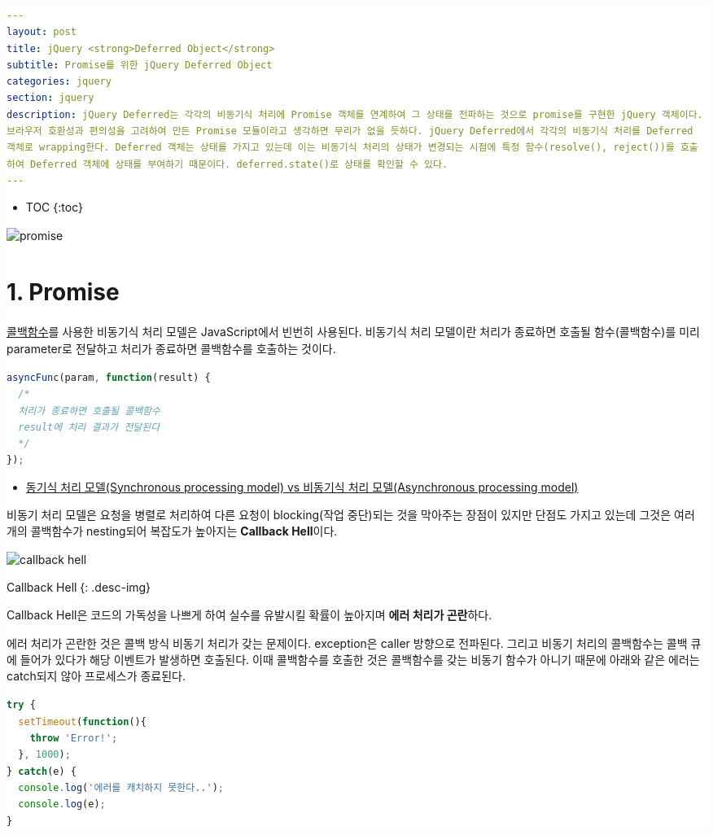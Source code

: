```yaml
---
layout: post
title: jQuery <strong>Deferred Object</strong>
subtitle: Promise를 위한 jQuery Deferred Object
categories: jquery
section: jquery
description: jQuery Deferred는 각각의 비동기식 처리에 Promise 객체를 연계하여 그 상태를 전파하는 것으로 promise를 구현한 jQuery 객체이다. 브라우저 호환성과 편의성을 고려하여 만든 Promise 모듈이라고 생각하면 무리가 없을 듯하다. jQuery Deferred에서 각각의 비동기식 처리를 Deferred 객체로 wrapping한다. Deferred 객체는 상태를 가지고 있는데 이는 비동기식 처리의 상태가 변경되는 시점에 특정 함수(resolve(), reject())를 호출하여 Deferred 객체에 상태를 부여하기 때문이다. deferred.state()로 상태를 확인할 수 있다.
---
```


* TOC
{:toc}

![promise](./img/promise.jpg)

# 1. Promise

[콜백함수](./js-function#callback-function)를 사용한 비동기식 처리 모델은 JavaScript에서 빈번히 사용된다. 비동기식 처리 모델이란 처리가 종료하면 호출될 함수(콜백함수)를 미리 parameter로 전달하고 처리가 종료하면 콜백함수를 호출하는 것이다.

```javascript
asyncFunc(param, function(result) {
  /*
  처리가 종료하면 호출될 콜백함수
  result에 처리 결과가 전달된다
  */
});
```

- [동기식 처리 모델(Synchronous processing model) vs 비동기식 처리 모델(Asynchronous processing model)](./jquery-ajax-json#vs-)

비동기 처리 모델은 요청을 병렬로 처리하여 다른 요청이 blocking(작업 중단)되는 것을 막아주는 장점이 있지만 단점도 가지고 있는데 그것은 여러 개의 콜백함수가 nesting되어 복잡도가 높아지는 <strong>Callback Hell</strong>이다.

![callback hell](./img/callback-hell.png)

Callback Hell
{: .desc-img}



Callback Hell은 코드의 가독성을 나쁘게 하여 실수를 유발시킬 확률이 높아지며 <strong>에러 처리가 곤란</strong>하다.

에러 처리가 곤란한 것은 콜백 방식 비동기 처리가 갖는 문제이다. exception은 caller 방향으로 전파된다. 그리고 비동기 처리의 콜백함수는 콜백 큐에 들어가 있다가 해당 이벤트가 발생하면 호출된다. 이때 콜백함수를 호출한 것은 콜백함수를 갖는 비동기 함수가 아니기 때문에 아래와 같은 에러는 catch되지 않아 프로세스가 종료된다.

```javascript
try {
  setTimeout(function(){
    throw 'Error!';
  }, 1000);
} catch(e) {
  console.log('에러를 캐치하지 못한다..');
  console.log(e);
}
```
